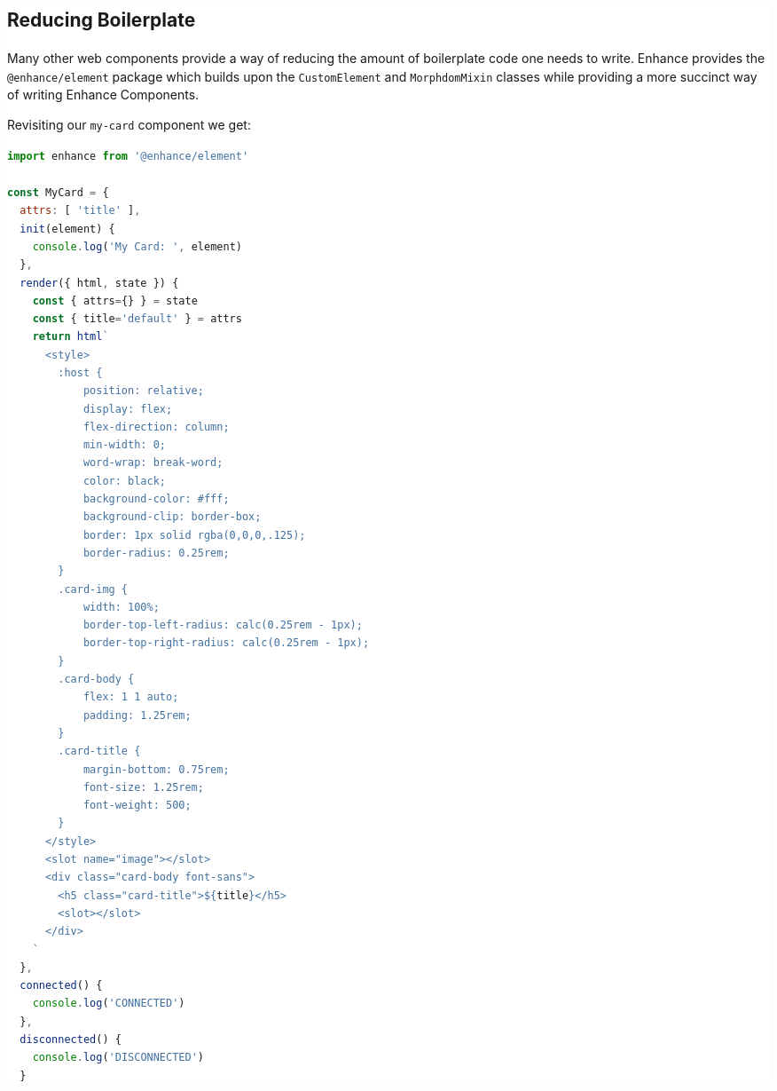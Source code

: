 </doc-callout>

## Reducing Boilerplate
Many other web components provide a way of reducing the amount of boilerplate code one needs to write. Enhance provides the `@enhance/element` package which builds upon the `CustomElement` and `MorphdomMixin` classes while providing a more succinct way of writing Enhance Components.

Revisiting our `my-card` component we get:

<doc-code filename="app/components/my-card.mjs">

```javascript
import enhance from '@enhance/element'

const MyCard = {
  attrs: [ 'title' ],
  init(element) {
    console.log('My Card: ', element)
  },
  render({ html, state }) {
    const { attrs={} } = state
    const { title='default' } = attrs
    return html`
      <style>
        :host {
            position: relative;
            display: flex;
            flex-direction: column;
            min-width: 0;
            word-wrap: break-word;
            color: black;
            background-color: #fff;
            background-clip: border-box;
            border: 1px solid rgba(0,0,0,.125);
            border-radius: 0.25rem;
        }
        .card-img {
            width: 100%;
            border-top-left-radius: calc(0.25rem - 1px);
            border-top-right-radius: calc(0.25rem - 1px);
        }
        .card-body {
            flex: 1 1 auto;
            padding: 1.25rem;
        }
        .card-title {
            margin-bottom: 0.75rem;
            font-size: 1.25rem;
            font-weight: 500;
        }
      </style>
      <slot name="image"></slot>
      <div class="card-body font-sans">
        <h5 class="card-title">${title}</h5>
        <slot></slot>
      </div>
    `
  },
  connected() {
    console.log('CONNECTED')
  },
  disconnected() {
    console.log('DISCONNECTED')
  }
```